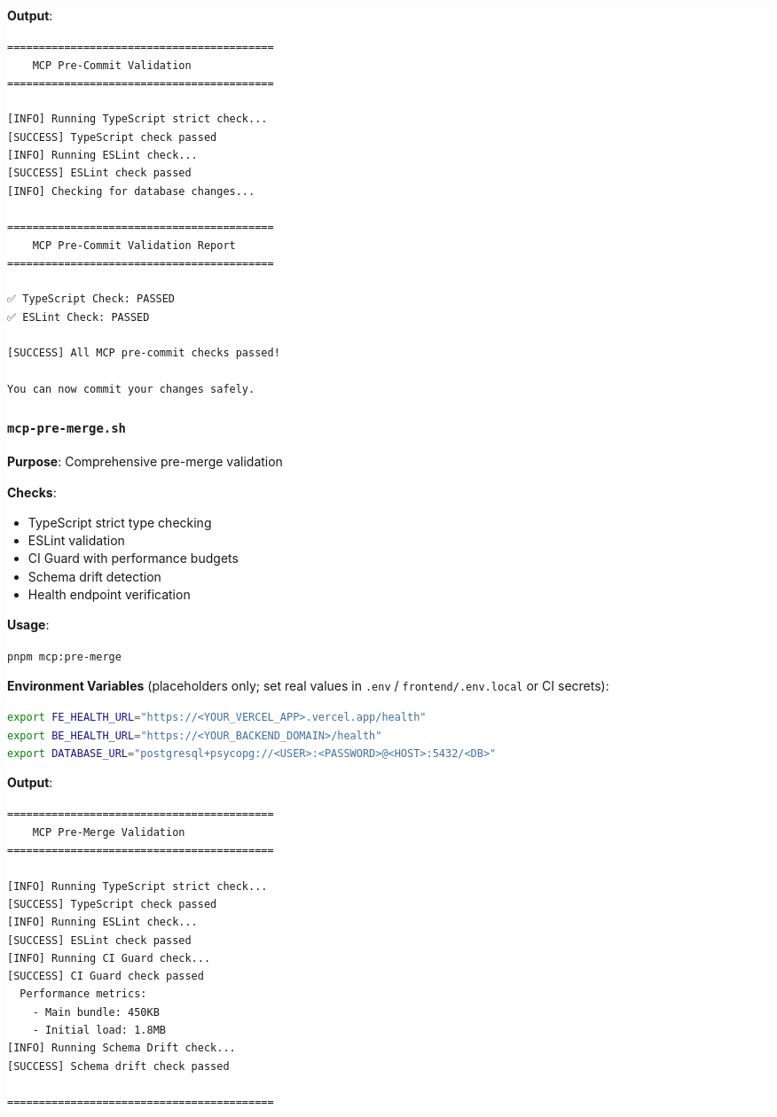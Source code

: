**Output**:
```
==========================================
    MCP Pre-Commit Validation
==========================================

[INFO] Running TypeScript strict check...
[SUCCESS] TypeScript check passed
[INFO] Running ESLint check...
[SUCCESS] ESLint check passed
[INFO] Checking for database changes...

==========================================
    MCP Pre-Commit Validation Report
==========================================

✅ TypeScript Check: PASSED
✅ ESLint Check: PASSED

[SUCCESS] All MCP pre-commit checks passed!

You can now commit your changes safely.
```

### `mcp-pre-merge.sh`

**Purpose**: Comprehensive pre-merge validation

**Checks**:
- TypeScript strict type checking
- ESLint validation
- CI Guard with performance budgets
- Schema drift detection
- Health endpoint verification

**Usage**:
```bash
pnpm mcp:pre-merge
```

**Environment Variables** (placeholders only; set real values in `.env` / `frontend/.env.local` or CI secrets):
```bash
export FE_HEALTH_URL="https://<YOUR_VERCEL_APP>.vercel.app/health"
export BE_HEALTH_URL="https://<YOUR_BACKEND_DOMAIN>/health"
export DATABASE_URL="postgresql+psycopg://<USER>:<PASSWORD>@<HOST>:5432/<DB>"
```

**Output**:
```
==========================================
    MCP Pre-Merge Validation
==========================================

[INFO] Running TypeScript strict check...
[SUCCESS] TypeScript check passed
[INFO] Running ESLint check...
[SUCCESS] ESLint check passed
[INFO] Running CI Guard check...
[SUCCESS] CI Guard check passed
  Performance metrics:
    - Main bundle: 450KB
    - Initial load: 1.8MB
[INFO] Running Schema Drift check...
[SUCCESS] Schema drift check passed

==========================================
```